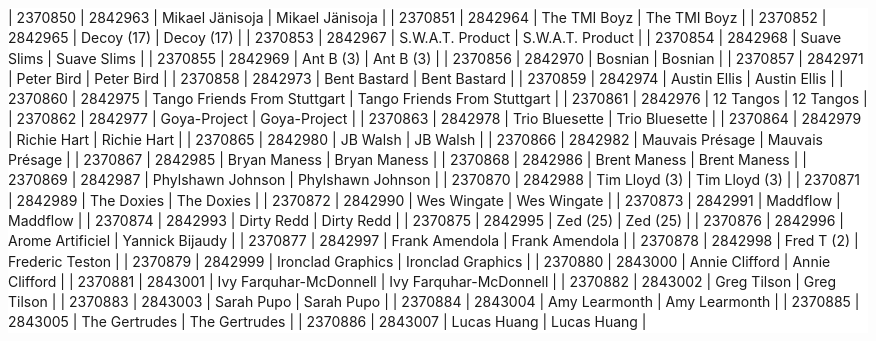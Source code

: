 | 2370850 | 2842963 | Mikael Jänisoja | Mikael Jänisoja |
| 2370851 | 2842964 | The TMI Boyz | The TMI Boyz |
| 2370852 | 2842965 | Decoy (17) | Decoy (17) |
| 2370853 | 2842967 | S.W.A.T. Product | S.W.A.T. Product |
| 2370854 | 2842968 | Suave Slims | Suave Slims |
| 2370855 | 2842969 | Ant B (3) | Ant B (3) |
| 2370856 | 2842970 | Bosnian | Bosnian |
| 2370857 | 2842971 | Peter Bird | Peter Bird |
| 2370858 | 2842973 | Bent Bastard | Bent Bastard |
| 2370859 | 2842974 | Austin Ellis | Austin Ellis |
| 2370860 | 2842975 | Tango Friends From Stuttgart | Tango Friends From Stuttgart |
| 2370861 | 2842976 | 12 Tangos | 12 Tangos |
| 2370862 | 2842977 | Goya-Project | Goya-Project |
| 2370863 | 2842978 | Trio Bluesette | Trio Bluesette |
| 2370864 | 2842979 | Richie Hart | Richie Hart |
| 2370865 | 2842980 | JB Walsh | JB Walsh |
| 2370866 | 2842982 | Mauvais Présage | Mauvais Présage |
| 2370867 | 2842985 | Bryan Maness | Bryan Maness |
| 2370868 | 2842986 | Brent Maness | Brent Maness |
| 2370869 | 2842987 | Phylshawn Johnson | Phylshawn Johnson |
| 2370870 | 2842988 | Tim Lloyd (3) | Tim Lloyd (3) |
| 2370871 | 2842989 | The Doxies | The Doxies |
| 2370872 | 2842990 | Wes Wingate | Wes Wingate |
| 2370873 | 2842991 | Maddflow | Maddflow |
| 2370874 | 2842993 | Dirty Redd | Dirty Redd |
| 2370875 | 2842995 | Zed (25) | Zed (25) |
| 2370876 | 2842996 | Arome Artificiel | Yannick Bijaudy |
| 2370877 | 2842997 | Frank Amendola | Frank Amendola |
| 2370878 | 2842998 | Fred T (2) | Frederic Teston |
| 2370879 | 2842999 | Ironclad Graphics | Ironclad Graphics |
| 2370880 | 2843000 | Annie Clifford | Annie Clifford |
| 2370881 | 2843001 | Ivy Farquhar-McDonnell | Ivy Farquhar-McDonnell |
| 2370882 | 2843002 | Greg Tilson | Greg Tilson |
| 2370883 | 2843003 | Sarah Pupo | Sarah Pupo |
| 2370884 | 2843004 | Amy Learmonth | Amy Learmonth |
| 2370885 | 2843005 | The Gertrudes | The Gertrudes |
| 2370886 | 2843007 | Lucas Huang | Lucas Huang |